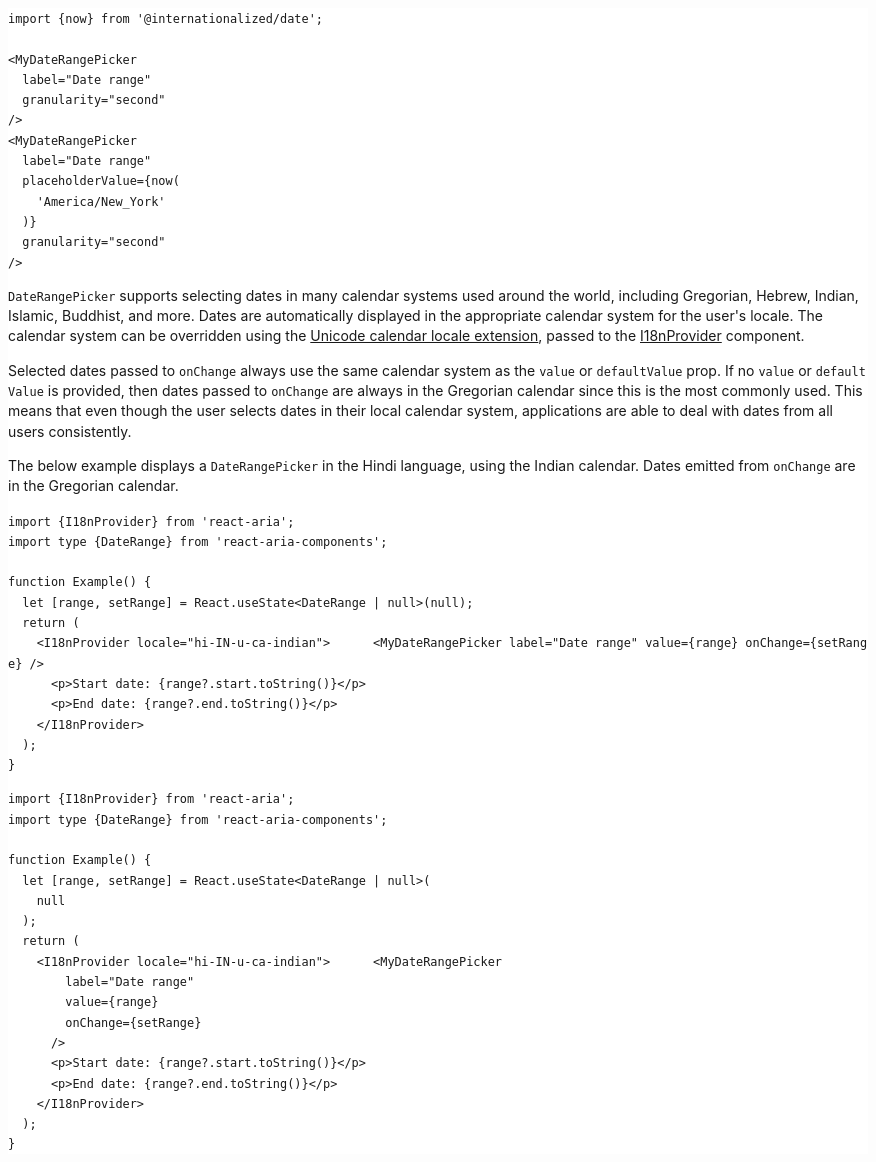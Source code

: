 ```
import {now} from '@internationalized/date';

<MyDateRangePicker
  label="Date range"
  granularity="second"
/>
<MyDateRangePicker
  label="Date range"
  placeholderValue={now(
    'America/New_York'
  )}
  granularity="second"
/>
```

`DateRangePicker` supports selecting dates in many calendar systems used around the world, including Gregorian, Hebrew, Indian, Islamic, Buddhist, and more. Dates are automatically displayed in the appropriate calendar system for the user's locale. The calendar system can be overridden using the [Unicode calendar locale extension](https://developer.mozilla.org/en-US/docs/Web/JavaScript/Reference/Global_Objects/Intl/Locale/calendar#adding_a_calendar_in_the_locale_string), passed to the [I18nProvider](https://react-spectrum.adobe.com/react-aria/I18nProvider.html) component.

Selected dates passed to `onChange` always use the same calendar system as the `value` or `defaultValue` prop. If no `value` or `defaultValue` is provided, then dates passed to `onChange` are always in the Gregorian calendar since this is the most commonly used. This means that even though the user selects dates in their local calendar system, applications are able to deal with dates from all users consistently.

The below example displays a `DateRangePicker` in the Hindi language, using the Indian calendar. Dates emitted from `onChange` are in the Gregorian calendar.

```
import {I18nProvider} from 'react-aria';
import type {DateRange} from 'react-aria-components';

function Example() {
  let [range, setRange] = React.useState<DateRange | null>(null);
  return (
    <I18nProvider locale="hi-IN-u-ca-indian">      <MyDateRangePicker label="Date range" value={range} onChange={setRange} />
      <p>Start date: {range?.start.toString()}</p>
      <p>End date: {range?.end.toString()}</p>
    </I18nProvider>
  );
}
```

```
import {I18nProvider} from 'react-aria';
import type {DateRange} from 'react-aria-components';

function Example() {
  let [range, setRange] = React.useState<DateRange | null>(
    null
  );
  return (
    <I18nProvider locale="hi-IN-u-ca-indian">      <MyDateRangePicker
        label="Date range"
        value={range}
        onChange={setRange}
      />
      <p>Start date: {range?.start.toString()}</p>
      <p>End date: {range?.end.toString()}</p>
    </I18nProvider>
  );
}
```